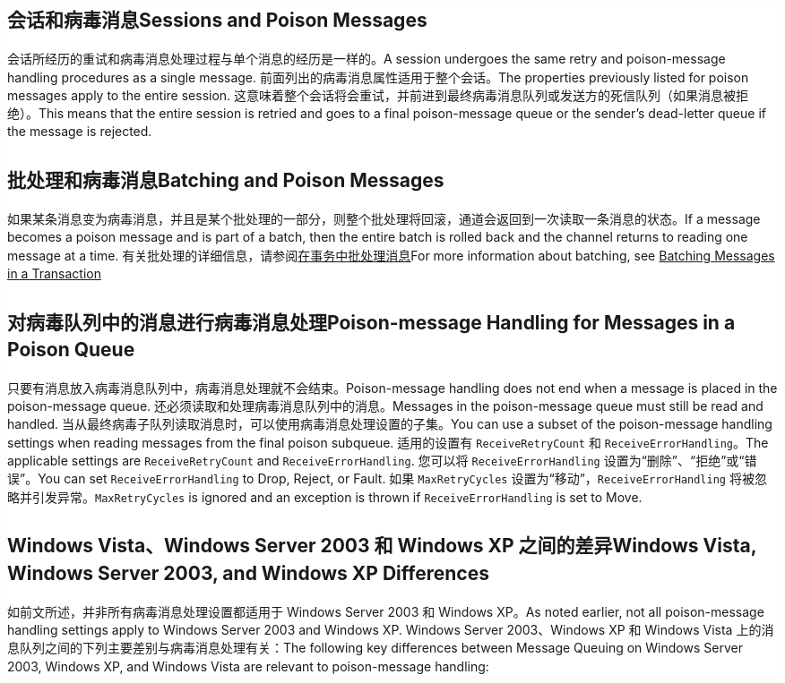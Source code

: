 ## <a name="sessions-and-poison-messages"></a><span data-ttu-id="0fbc1-208">会话和病毒消息</span><span class="sxs-lookup"><span data-stu-id="0fbc1-208">Sessions and Poison Messages</span></span>  
 <span data-ttu-id="0fbc1-209">会话所经历的重试和病毒消息处理过程与单个消息的经历是一样的。</span><span class="sxs-lookup"><span data-stu-id="0fbc1-209">A session undergoes the same retry and poison-message handling procedures as a single message.</span></span> <span data-ttu-id="0fbc1-210">前面列出的病毒消息属性适用于整个会话。</span><span class="sxs-lookup"><span data-stu-id="0fbc1-210">The properties previously listed for poison messages apply to the entire session.</span></span> <span data-ttu-id="0fbc1-211">这意味着整个会话将会重试，并前进到最终病毒消息队列或发送方的死信队列（如果消息被拒绝）。</span><span class="sxs-lookup"><span data-stu-id="0fbc1-211">This means that the entire session is retried and goes to a final poison-message queue or the sender’s dead-letter queue if the message is rejected.</span></span>  
  
## <a name="batching-and-poison-messages"></a><span data-ttu-id="0fbc1-212">批处理和病毒消息</span><span class="sxs-lookup"><span data-stu-id="0fbc1-212">Batching and Poison Messages</span></span>  
 <span data-ttu-id="0fbc1-213">如果某条消息变为病毒消息，并且是某个批处理的一部分，则整个批处理将回滚，通道会返回到一次读取一条消息的状态。</span><span class="sxs-lookup"><span data-stu-id="0fbc1-213">If a message becomes a poison message and is part of a batch, then the entire batch is rolled back and the channel returns to reading one message at a time.</span></span> <span data-ttu-id="0fbc1-214">有关批处理的详细信息，请参阅[在事务中批处理消息](batching-messages-in-a-transaction.md)</span><span class="sxs-lookup"><span data-stu-id="0fbc1-214">For more information about batching, see [Batching Messages in a Transaction](batching-messages-in-a-transaction.md)</span></span>  
  
## <a name="poison-message-handling-for-messages-in-a-poison-queue"></a><span data-ttu-id="0fbc1-215">对病毒队列中的消息进行病毒消息处理</span><span class="sxs-lookup"><span data-stu-id="0fbc1-215">Poison-message Handling for Messages in a Poison Queue</span></span>  
 <span data-ttu-id="0fbc1-216">只要有消息放入病毒消息队列中，病毒消息处理就不会结束。</span><span class="sxs-lookup"><span data-stu-id="0fbc1-216">Poison-message handling does not end when a message is placed in the poison-message queue.</span></span> <span data-ttu-id="0fbc1-217">还必须读取和处理病毒消息队列中的消息。</span><span class="sxs-lookup"><span data-stu-id="0fbc1-217">Messages in the poison-message queue must still be read and handled.</span></span> <span data-ttu-id="0fbc1-218">当从最终病毒子队列读取消息时，可以使用病毒消息处理设置的子集。</span><span class="sxs-lookup"><span data-stu-id="0fbc1-218">You can use a subset of the poison-message handling settings when reading messages from the final poison subqueue.</span></span> <span data-ttu-id="0fbc1-219">适用的设置有 `ReceiveRetryCount` 和 `ReceiveErrorHandling`。</span><span class="sxs-lookup"><span data-stu-id="0fbc1-219">The applicable settings are `ReceiveRetryCount` and `ReceiveErrorHandling`.</span></span> <span data-ttu-id="0fbc1-220">您可以将 `ReceiveErrorHandling` 设置为“删除”、“拒绝”或“错误”。</span><span class="sxs-lookup"><span data-stu-id="0fbc1-220">You can set `ReceiveErrorHandling` to Drop, Reject, or Fault.</span></span> <span data-ttu-id="0fbc1-221">如果 `MaxRetryCycles` 设置为“移动”，`ReceiveErrorHandling` 将被忽略并引发异常。</span><span class="sxs-lookup"><span data-stu-id="0fbc1-221">`MaxRetryCycles` is ignored and an exception is thrown if `ReceiveErrorHandling` is set to Move.</span></span>  
  
## <a name="windows-vista-windows-server-2003-and-windows-xp-differences"></a><span data-ttu-id="0fbc1-222">Windows Vista、Windows Server 2003 和 Windows XP 之间的差异</span><span class="sxs-lookup"><span data-stu-id="0fbc1-222">Windows Vista, Windows Server 2003, and Windows XP Differences</span></span>  
 <span data-ttu-id="0fbc1-223">如前文所述，并非所有病毒消息处理设置都适用于 Windows Server 2003 和 Windows XP。</span><span class="sxs-lookup"><span data-stu-id="0fbc1-223">As noted earlier, not all poison-message handling settings apply to Windows Server 2003 and Windows XP.</span></span> <span data-ttu-id="0fbc1-224">Windows Server 2003、Windows XP 和 Windows Vista 上的消息队列之间的下列主要差别与病毒消息处理有关：</span><span class="sxs-lookup"><span data-stu-id="0fbc1-224">The following key differences between Message Queuing on Windows Server 2003, Windows XP, and Windows Vista are relevant to poison-message handling:</span></span>  
  